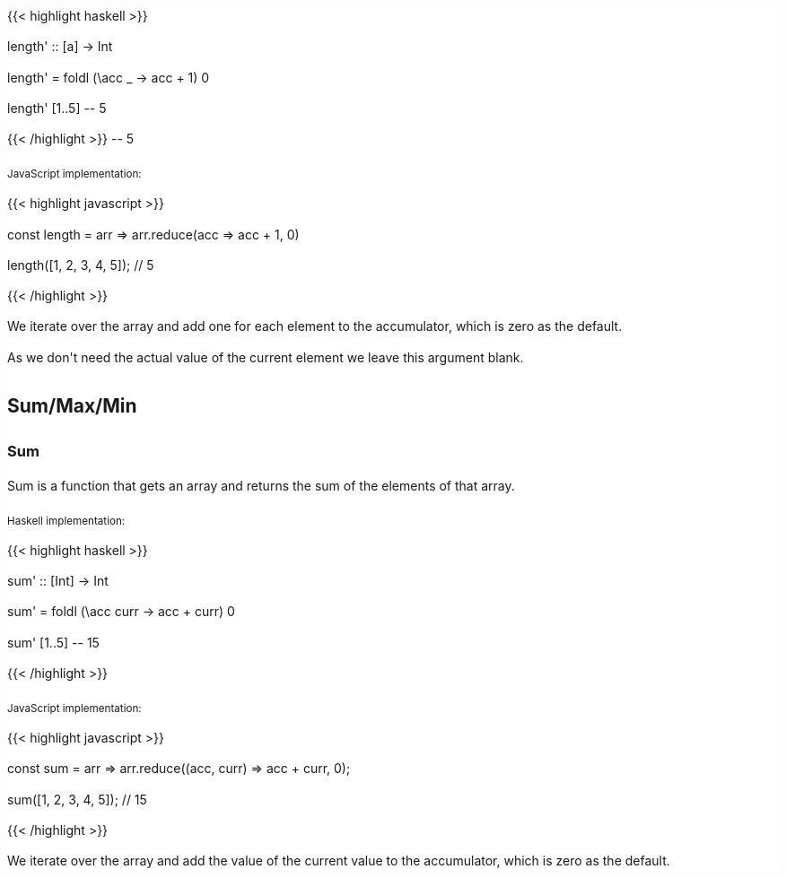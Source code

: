 {{<  highlight haskell >}}

length' :: [a] -> Int

length' = foldl (\acc _ -> acc + 1) 0


length' [1..5] -- 5

{{< /highlight >}} -- 5


<sub>JavaScript implementation:</sub>

{{<  highlight javascript >}}

const length = arr => arr.reduce(acc => acc + 1, 0)


length([1, 2, 3, 4, 5]); // 5

{{< /highlight >}}


We iterate over the array and add one for each element to the accumulator, which is zero as the default.

As we don't need the actual value of the current element we leave this argument blank.


## Sum/Max/Min


### Sum


Sum is a function that gets an array and returns the sum of the elements of that array.


<sub>Haskell implementation:</sub>

{{<  highlight haskell >}}

sum' :: [Int] -> Int

sum' = foldl (\acc curr -> acc + curr) 0


sum' [1..5] -- 15

{{< /highlight >}}


<sub>JavaScript implementation:</sub>

{{<  highlight javascript >}}

const sum = arr => arr.reduce((acc, curr) => acc + curr, 0);


sum([1, 2, 3, 4, 5]); // 15

{{< /highlight >}}


We iterate over the array and add the value of the current value to the accumulator, which is zero as the default.
